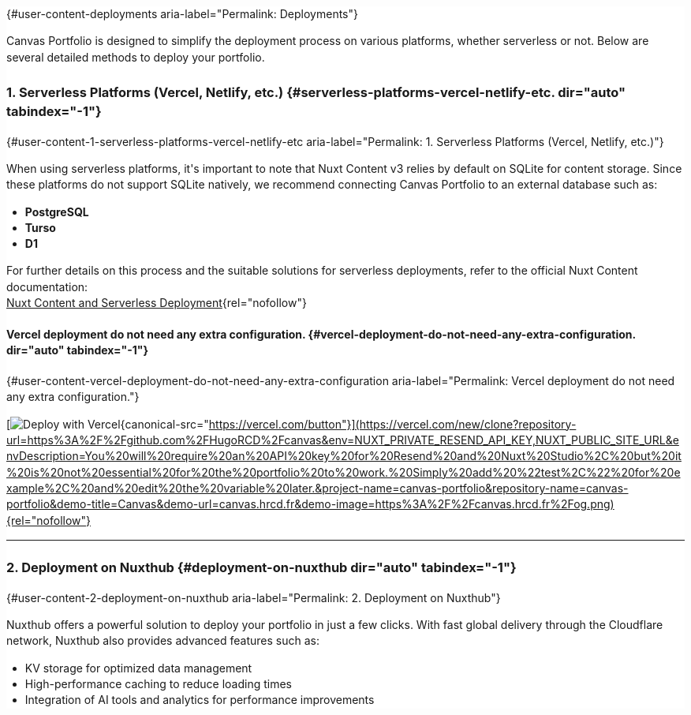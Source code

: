 [](#deployments){#user-content-deployments aria-label="Permalink: Deployments"}

Canvas Portfolio is designed to simplify the deployment process on various platforms, whether serverless or not. Below are several detailed methods to deploy your portfolio.

### 1. Serverless Platforms (Vercel, Netlify, etc.) {#serverless-platforms-vercel-netlify-etc. dir="auto" tabindex="-1"}

[](#1-serverless-platforms-vercel-netlify-etc){#user-content-1-serverless-platforms-vercel-netlify-etc aria-label="Permalink: 1. Serverless Platforms (Vercel, Netlify, etc.)"}

When using serverless platforms, it\'s important to note that Nuxt Content v3 relies by default on SQLite for content storage. Since these platforms do not support SQLite natively, we recommend connecting Canvas Portfolio to an external database such as:

-   **PostgreSQL**
-   **Turso**
-   **D1**

For further details on this process and the suitable solutions for serverless deployments, refer to the official Nuxt Content documentation:\
[Nuxt Content and Serverless Deployment](https://content.nuxt.com/docs/deploy/serverless){rel="nofollow"}

#### Vercel deployment do not need any extra configuration. {#vercel-deployment-do-not-need-any-extra-configuration. dir="auto" tabindex="-1"}

[](#vercel-deployment-do-not-need-any-extra-configuration){#user-content-vercel-deployment-do-not-need-any-extra-configuration aria-label="Permalink: Vercel deployment do not need any extra configuration."}

[![Deploy with Vercel](https://camo.githubusercontent.com/20bea215d35a4e28f2c92ea5b657d006b087687486858a40de2922a4636301ab/68747470733a2f2f76657263656c2e636f6d2f627574746f6e){canonical-src="https://vercel.com/button"}](https://vercel.com/new/clone?repository-url=https%3A%2F%2Fgithub.com%2FHugoRCD%2Fcanvas&env=NUXT_PRIVATE_RESEND_API_KEY,NUXT_PUBLIC_SITE_URL&envDescription=You%20will%20require%20an%20API%20key%20for%20Resend%20and%20Nuxt%20Studio%2C%20but%20it%20is%20not%20essential%20for%20the%20portfolio%20to%20work.%20Simply%20add%20%22test%2C%22%20for%20example%2C%20and%20edit%20the%20variable%20later.&project-name=canvas-portfolio&repository-name=canvas-portfolio&demo-title=Canvas&demo-url=canvas.hrcd.fr&demo-image=https%3A%2F%2Fcanvas.hrcd.fr%2Fog.png){rel="nofollow"}

------------------------------------------------------------------------

### 2. Deployment on Nuxthub {#deployment-on-nuxthub dir="auto" tabindex="-1"}

[](#2-deployment-on-nuxthub){#user-content-2-deployment-on-nuxthub aria-label="Permalink: 2. Deployment on Nuxthub"}

Nuxthub offers a powerful solution to deploy your portfolio in just a few clicks. With fast global delivery through the Cloudflare network, Nuxthub also provides advanced features such as:

-   KV storage for optimized data management
-   High-performance caching to reduce loading times
-   Integration of AI tools and analytics for performance improvements
